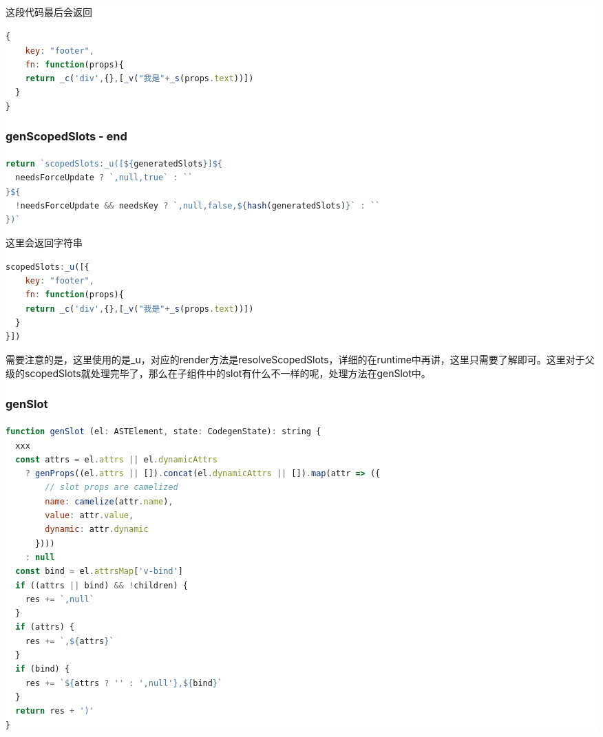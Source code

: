 这段代码最后会返回

```js
{
	key: "footer",
	fn: function(props){
    return _c('div',{},[_v("我是"+_s(props.text))])
  }
}
```

### genScopedSlots - end

```js
return `scopedSlots:_u([${generatedSlots}]${
  needsForceUpdate ? `,null,true` : ``
}${
  !needsForceUpdate && needsKey ? `,null,false,${hash(generatedSlots)}` : ``
})`
```

这里会返回字符串

```js
scopedSlots:_u([{
	key: "footer",
	fn: function(props){
    return _c('div',{},[_v("我是"+_s(props.text))])
  }
}])
```

需要注意的是，这里使用的是_u，对应的render方法是resolveScopedSlots，详细的在runtime中再讲，这里只需要了解即可。这里对于父级的scopedSlots就处理完毕了，那么在子组件中的slot有什么不一样的呢，处理方法在genSlot中。

### genSlot

```js
function genSlot (el: ASTElement, state: CodegenState): string {
  xxx
  const attrs = el.attrs || el.dynamicAttrs
    ? genProps((el.attrs || []).concat(el.dynamicAttrs || []).map(attr => ({
        // slot props are camelized
        name: camelize(attr.name),
        value: attr.value,
        dynamic: attr.dynamic
      })))
    : null
  const bind = el.attrsMap['v-bind']
  if ((attrs || bind) && !children) {
    res += `,null`
  }
  if (attrs) {
    res += `,${attrs}`
  }
  if (bind) {
    res += `${attrs ? '' : ',null'},${bind}`
  }
  return res + ')'
}
```
